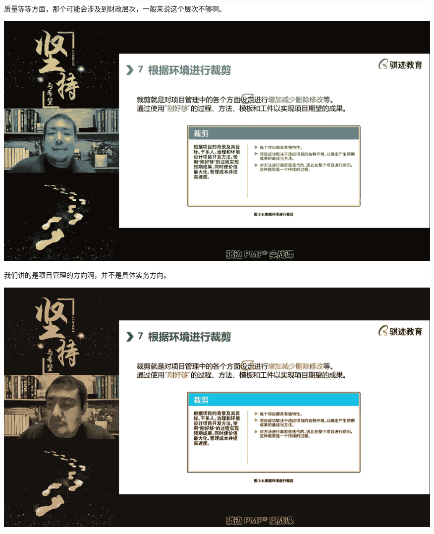 质量等等方面，那个可能会涉及到财政层次，一般来说这个层次不够啊。

![](img/78188486ca2c612eb0dead2fc72ec871_190.png)

我们讲的是项目管理的方向啊，并不是具体实务方向。

![](img/78188486ca2c612eb0dead2fc72ec871_192.png)
